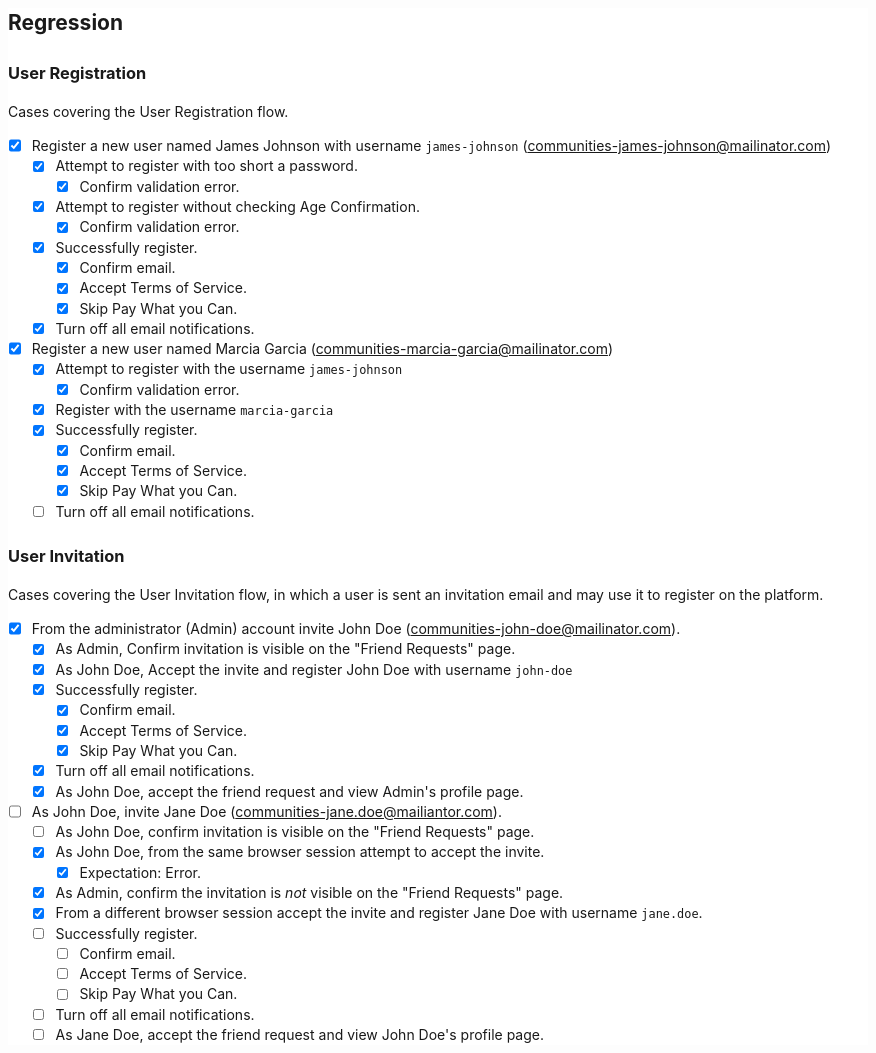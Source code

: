 ## Regression

### User Registration

Cases covering the User Registration flow.

- [x] Register a new user named James Johnson with username `james-johnson` (communities-james-johnson@mailinator.com)
    - [x] Attempt to register with too short a password.
        - [x] Confirm validation error.
    - [x] Attempt to register without checking Age Confirmation.
        - [x] Confirm validation error.
    - [x] Successfully register.
        - [x] Confirm email.
        - [x] Accept Terms of Service.
        - [x] Skip Pay What you Can.
    - [x] Turn off all email notifications.

- [x] Register a new user named Marcia Garcia (communities-marcia-garcia@mailinator.com)
    - [x] Attempt to register with the username `james-johnson`
        - [x] Confirm validation error.
    - [x] Register with the username `marcia-garcia`
    - [x] Successfully register.
        - [x] Confirm email.
        - [x] Accept Terms of Service.
        - [x] Skip Pay What you Can.
    - [ ] Turn off all email notifications.

### User Invitation

Cases covering the User Invitation flow, in which a user is sent an invitation
email and may use it to register on the platform.

- [x] From the administrator (Admin) account invite John Doe (communities-john-doe@mailinator.com).
    - [x] As Admin, Confirm invitation is visible on the "Friend Requests" page.
    - [x] As John Doe, Accept the invite and register John Doe with username `john-doe`
    - [x] Successfully register.
        - [x] Confirm email.
        - [x] Accept Terms of Service.
        - [x] Skip Pay What you Can.
    - [x] Turn off all email notifications.
    - [x] As John Doe, accept the friend request and view Admin's profile page.

- [ ] As John Doe, invite Jane Doe (communities-jane.doe@mailiantor.com).
    - [ ] As John Doe, confirm invitation is visible on the "Friend Requests" page.
    - [x] As John Doe, from the same browser session attempt to accept the invite.
        - [x] Expectation: Error.
    - [x] As Admin, confirm the invitation is *not* visible on the "Friend Requests" page.
    - [x] From a different browser session accept the invite and register Jane Doe with username `jane.doe`.
    - [ ] Successfully register.
        - [ ] Confirm email.
        - [ ] Accept Terms of Service.
        - [ ] Skip Pay What you Can.
    - [ ] Turn off all email notifications.
    - [ ] As Jane Doe, accept the friend request and view John Doe's profile page.
